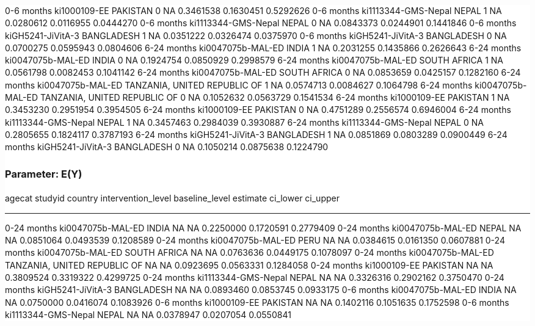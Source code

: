 0-6 months    ki1000109-EE          PAKISTAN                       0                    NA                0.3461538   0.1630451   0.5292626
0-6 months    ki1113344-GMS-Nepal   NEPAL                          1                    NA                0.0280612   0.0116955   0.0444270
0-6 months    ki1113344-GMS-Nepal   NEPAL                          0                    NA                0.0843373   0.0244901   0.1441846
0-6 months    kiGH5241-JiVitA-3     BANGLADESH                     1                    NA                0.0351222   0.0326474   0.0375970
0-6 months    kiGH5241-JiVitA-3     BANGLADESH                     0                    NA                0.0700275   0.0595943   0.0804606
6-24 months   ki0047075b-MAL-ED     INDIA                          1                    NA                0.2031255   0.1435866   0.2626643
6-24 months   ki0047075b-MAL-ED     INDIA                          0                    NA                0.1924754   0.0850929   0.2998579
6-24 months   ki0047075b-MAL-ED     SOUTH AFRICA                   1                    NA                0.0561798   0.0082453   0.1041142
6-24 months   ki0047075b-MAL-ED     SOUTH AFRICA                   0                    NA                0.0853659   0.0425157   0.1282160
6-24 months   ki0047075b-MAL-ED     TANZANIA, UNITED REPUBLIC OF   1                    NA                0.0574713   0.0084627   0.1064798
6-24 months   ki0047075b-MAL-ED     TANZANIA, UNITED REPUBLIC OF   0                    NA                0.1052632   0.0563729   0.1541534
6-24 months   ki1000109-EE          PAKISTAN                       1                    NA                0.3453230   0.2951954   0.3954505
6-24 months   ki1000109-EE          PAKISTAN                       0                    NA                0.4751289   0.2556574   0.6946004
6-24 months   ki1113344-GMS-Nepal   NEPAL                          1                    NA                0.3457463   0.2984039   0.3930887
6-24 months   ki1113344-GMS-Nepal   NEPAL                          0                    NA                0.2805655   0.1824117   0.3787193
6-24 months   kiGH5241-JiVitA-3     BANGLADESH                     1                    NA                0.0851869   0.0803289   0.0900449
6-24 months   kiGH5241-JiVitA-3     BANGLADESH                     0                    NA                0.1050214   0.0875638   0.1224790


### Parameter: E(Y)


agecat        studyid               country                        intervention_level   baseline_level     estimate    ci_lower    ci_upper
------------  --------------------  -----------------------------  -------------------  ---------------  ----------  ----------  ----------
0-24 months   ki0047075b-MAL-ED     INDIA                          NA                   NA                0.2250000   0.1720591   0.2779409
0-24 months   ki0047075b-MAL-ED     NEPAL                          NA                   NA                0.0851064   0.0493539   0.1208589
0-24 months   ki0047075b-MAL-ED     PERU                           NA                   NA                0.0384615   0.0161350   0.0607881
0-24 months   ki0047075b-MAL-ED     SOUTH AFRICA                   NA                   NA                0.0763636   0.0449175   0.1078097
0-24 months   ki0047075b-MAL-ED     TANZANIA, UNITED REPUBLIC OF   NA                   NA                0.0923695   0.0563331   0.1284058
0-24 months   ki1000109-EE          PAKISTAN                       NA                   NA                0.3809524   0.3319322   0.4299725
0-24 months   ki1113344-GMS-Nepal   NEPAL                          NA                   NA                0.3326316   0.2902162   0.3750470
0-24 months   kiGH5241-JiVitA-3     BANGLADESH                     NA                   NA                0.0893460   0.0853745   0.0933175
0-6 months    ki0047075b-MAL-ED     INDIA                          NA                   NA                0.0750000   0.0416074   0.1083926
0-6 months    ki1000109-EE          PAKISTAN                       NA                   NA                0.1402116   0.1051635   0.1752598
0-6 months    ki1113344-GMS-Nepal   NEPAL                          NA                   NA                0.0378947   0.0207054   0.0550841